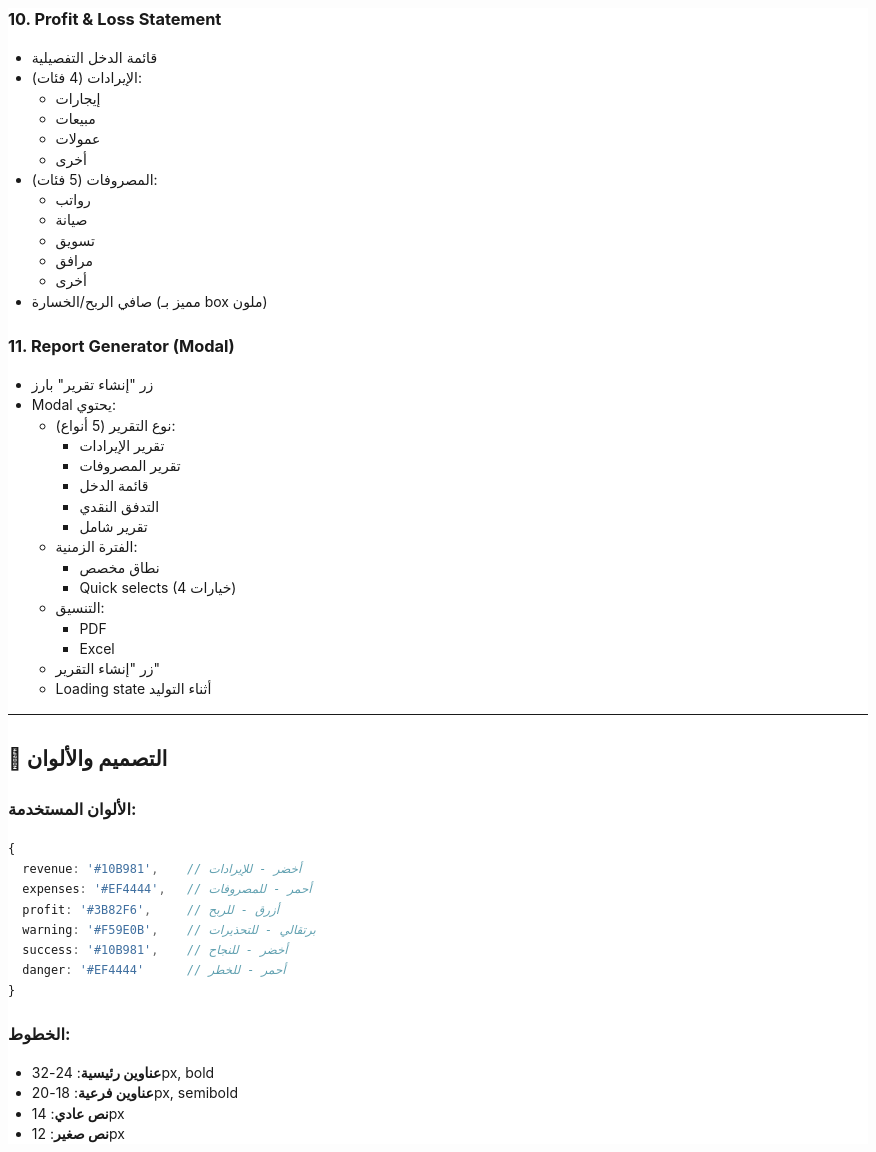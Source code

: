 ### 10. **Profit & Loss Statement**
- قائمة الدخل التفصيلية
- الإيرادات (4 فئات):
  - إيجارات
  - مبيعات
  - عمولات
  - أخرى
- المصروفات (5 فئات):
  - رواتب
  - صيانة
  - تسويق
  - مرافق
  - أخرى
- صافي الربح/الخسارة (مميز بـ box ملون)

### 11. **Report Generator** (Modal)
- زر "إنشاء تقرير" بارز
- Modal يحتوي:
  - نوع التقرير (5 أنواع):
    - تقرير الإيرادات
    - تقرير المصروفات
    - قائمة الدخل
    - التدفق النقدي
    - تقرير شامل
  - الفترة الزمنية:
    - نطاق مخصص
    - Quick selects (4 خيارات)
  - التنسيق:
    - PDF
    - Excel
  - زر "إنشاء التقرير"
  - Loading state أثناء التوليد

---

## 🎨 التصميم والألوان

### الألوان المستخدمة:
```typescript
{
  revenue: '#10B981',    // أخضر - للإيرادات
  expenses: '#EF4444',   // أحمر - للمصروفات
  profit: '#3B82F6',     // أزرق - للربح
  warning: '#F59E0B',    // برتقالي - للتحذيرات
  success: '#10B981',    // أخضر - للنجاح
  danger: '#EF4444'      // أحمر - للخطر
}
```

### الخطوط:
- **عناوين رئيسية**: 24-32px, bold
- **عناوين فرعية**: 18-20px, semibold
- **نص عادي**: 14px
- **نص صغير**: 12px
